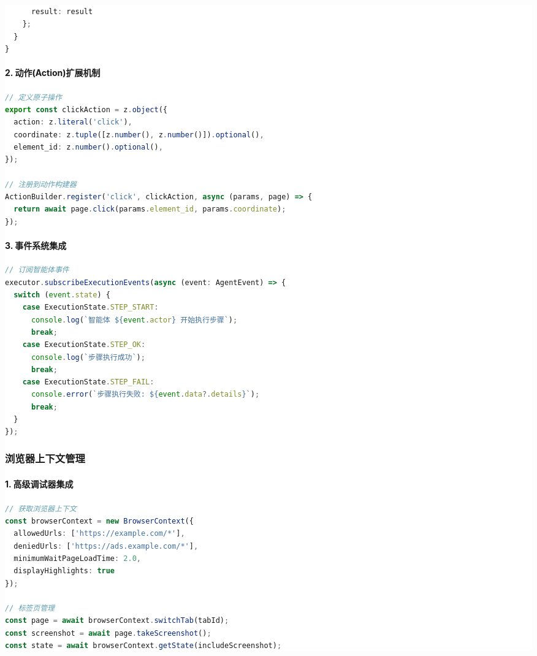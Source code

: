 ```typescript
      result: result
    };
  }
}
```

#### 2. 动作(Action)扩展机制
```typescript
// 定义原子操作
export const clickAction = z.object({
  action: z.literal('click'),
  coordinate: z.tuple([z.number(), z.number()]).optional(),
  element_id: z.number().optional(),
});

// 注册到动作构建器
ActionBuilder.register('click', clickAction, async (params, page) => {
  return await page.click(params.element_id, params.coordinate);
});
```

#### 3. 事件系统集成
```typescript
// 订阅智能体事件
executor.subscribeExecutionEvents(async (event: AgentEvent) => {
  switch (event.state) {
    case ExecutionState.STEP_START:
      console.log(`智能体 ${event.actor} 开始执行步骤`);
      break;
    case ExecutionState.STEP_OK:
      console.log(`步骤执行成功`);
      break;
    case ExecutionState.STEP_FAIL:
      console.error(`步骤执行失败: ${event.data?.details}`);
      break;
  }
});
```

### 浏览器上下文管理

#### 1. 高级调试器集成
```typescript
// 获取浏览器上下文
const browserContext = new BrowserContext({
  allowedUrls: ['https://example.com/*'],
  deniedUrls: ['https://ads.example.com/*'],
  minimumWaitPageLoadTime: 2.0,
  displayHighlights: true
});

// 标签页管理
const page = await browserContext.switchTab(tabId);
const screenshot = await page.takeScreenshot();
const state = await browserContext.getState(includeScreenshot);
```


  [AgentNameEnum.Planner]: { 
  [AgentNameEnum.Navigator]: { 
  [AgentNameEnum.Validator]: { 